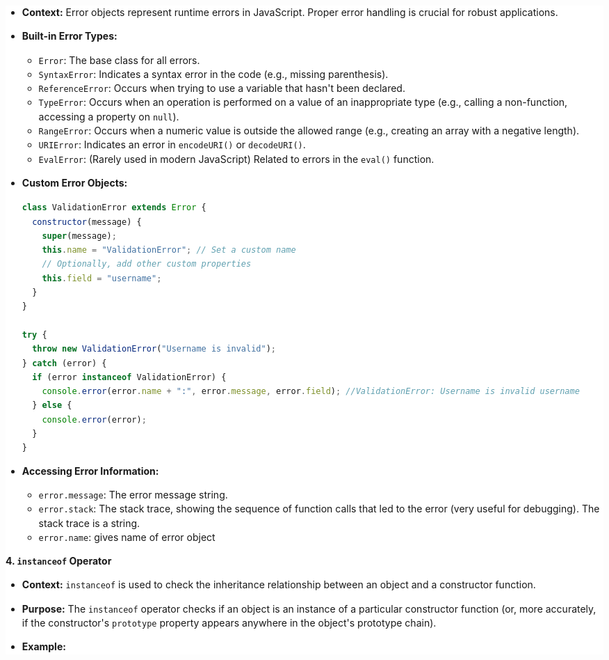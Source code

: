 *   **Context:**  Error objects represent runtime errors in JavaScript.  Proper error handling is crucial for robust applications.

*   **Built-in Error Types:**

    *   `Error`: The base class for all errors.
    *   `SyntaxError`:  Indicates a syntax error in the code (e.g., missing parenthesis).
    *   `ReferenceError`:  Occurs when trying to use a variable that hasn't been declared.
    *   `TypeError`:  Occurs when an operation is performed on a value of an inappropriate type (e.g., calling a non-function, accessing a property on `null`).
    *   `RangeError`:  Occurs when a numeric value is outside the allowed range (e.g., creating an array with a negative length).
    *   `URIError`:  Indicates an error in `encodeURI()` or `decodeURI()`.
    *   `EvalError`:  (Rarely used in modern JavaScript) Related to errors in the `eval()` function.

*   **Custom Error Objects:**

    ```javascript
    class ValidationError extends Error {
      constructor(message) {
        super(message);
        this.name = "ValidationError"; // Set a custom name
        // Optionally, add other custom properties
        this.field = "username";
      }
    }

    try {
      throw new ValidationError("Username is invalid");
    } catch (error) {
      if (error instanceof ValidationError) {
        console.error(error.name + ":", error.message, error.field); //ValidationError: Username is invalid username
      } else {
        console.error(error);
      }
    }
    ```

*   **Accessing Error Information:**

    *   `error.message`:  The error message string.
    *   `error.stack`:  The stack trace, showing the sequence of function calls that led to the error (very useful for debugging).  The stack trace is a string.
    *  `error.name`: gives name of error object

**4. `instanceof` Operator**

*   **Context:** `instanceof` is used to check the inheritance relationship between an object and a constructor function.

*   **Purpose:** The `instanceof` operator checks if an object is an instance of a particular constructor function (or, more accurately, if the constructor's `prototype` property appears anywhere in the object's prototype chain).

*   **Example:**
